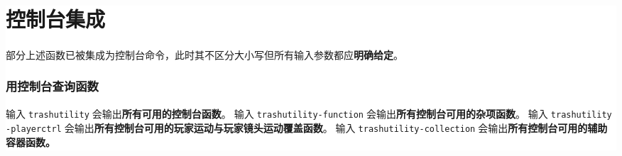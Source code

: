 # 控制台集成

部分上述函数已被集成为控制台命令，此时其不区分大小写但所有输入参数都应**明确给定**。

### 用控制台查询函数

输入 `trashutility` 会输出**所有可用的控制台函数**。
输入 `trashutility-function` 会输出**所有控制台可用的杂项函数**。
输入 `trashutility-playerctrl` 会输出**所有控制台可用的玩家运动与玩家镜头运动覆盖函数**。
输入 `trashutility-collection` 会输出**所有控制台可用的辅助容器函数。**
